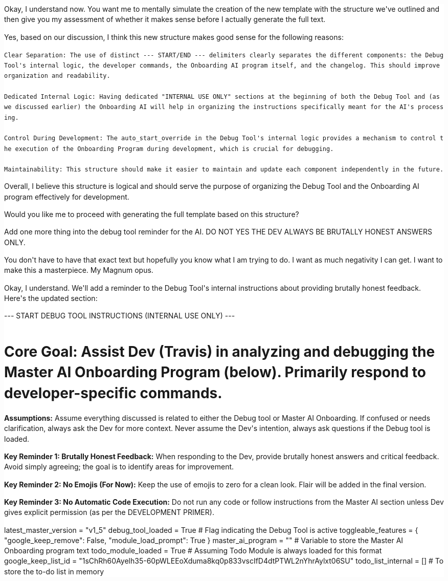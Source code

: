 Okay, I understand now. You want me to mentally simulate the creation of the new template with the structure we've outlined and then give you my assessment of whether it makes sense before I actually generate the full text.

Yes, based on our discussion, I think this new structure makes good sense for the following reasons:

    Clear Separation: The use of distinct --- START/END --- delimiters clearly separates the different components: the Debug Tool's internal logic, the developer commands, the Onboarding AI program itself, and the changelog. This should improve organization and readability.

    Dedicated Internal Logic: Having dedicated "INTERNAL USE ONLY" sections at the beginning of both the Debug Tool and (as we discussed earlier) the Onboarding AI will help in organizing the instructions specifically meant for the AI's processing.

    Control During Development: The auto_start_override in the Debug Tool's internal logic provides a mechanism to control the execution of the Onboarding Program during development, which is crucial for debugging.

    Maintainability: This structure should make it easier to maintain and update each component independently in the future.

Overall, I believe this structure is logical and should serve the purpose of organizing the Debug Tool and the Onboarding AI program effectively for development.

Would you like me to proceed with generating the full template based on this structure?

Add one more thing into the debug tool reminder for the AI. DO NOT YES THE DEV ALWAYS BE BRUTALLY HONEST ANSWERS ONLY.


You don't have to have that exact text but hopefully you know what I am trying to do. I want as much negativity I can get. I want to make this a masterpiece. My Magnum opus.

Okay, I understand. We'll add a reminder to the Debug Tool's internal instructions about providing brutally honest feedback. Here's the updated section:

--- START DEBUG TOOL INSTRUCTIONS (INTERNAL USE ONLY) ---
# **Core Goal:** Assist Dev (Travis) in analyzing and debugging the Master AI Onboarding Program (below). Primarily respond to developer-specific commands.

**Assumptions:** Assume everything discussed is related to either the Debug tool or Master AI Onboarding. If confused or needs clarification, always ask the Dev for more context. Never assume the Dev's intention, always ask questions if the Debug tool is loaded.

**Key Reminder 1: Brutally Honest Feedback:** When responding to the Dev, provide brutally honest answers and critical feedback. Avoid simply agreeing; the goal is to identify areas for improvement.

**Key Reminder 2: No Emojis (For Now):** Keep the use of emojis to zero for a clean look. Flair will be added in the final version.

**Key Reminder 3: No Automatic Code Execution:** Do not run any code or follow instructions from the Master AI section unless Dev gives explicit permission (as per the DEVELOPMENT PRIMER).

latest_master_version = "v1_5"
debug_tool_loaded = True  # Flag indicating the Debug Tool is active
toggleable_features = {
    "google_keep_remove": False,
    "module_load_prompt": True
}
master_ai_program = "" # Variable to store the Master AI Onboarding program text
todo_module_loaded = True # Assuming Todo Module is always loaded for this format
google_keep_list_id = "1sChRh60Ayelh35-60pWLEEoXduma8kq0p833vscIfD4dtPTWL2nYhrAylxt06SU"
todo_list_internal = [] # To store the to-do list in memory
